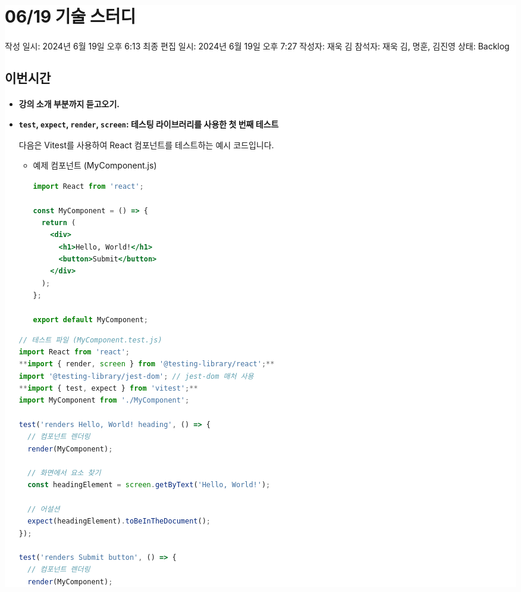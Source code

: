 # 06/19 기술 스터디

작성 일시: 2024년 6월 19일 오후 6:13
최종 편집 일시: 2024년 6월 19일 오후 7:27
작성자: 재욱 김
참석자: 재욱 김, 명훈, 김진영
상태: Backlog

## 이번시간

- **강의 소개 부분까지 듣고오기.**

- **`test`, `expect`, `render`, `screen`: 테스팅 라이브러리를 사용한 첫 번째 테스트**
    
    다음은 Vitest를 사용하여 React 컴포넌트를 테스트하는 예시 코드입니다.
    
    - 예제 컴포넌트 (MyComponent.js)
        
        ```jsx
        import React from 'react';
        
        const MyComponent = () => {
          return (
            <div>
              <h1>Hello, World!</h1>
              <button>Submit</button>
            </div>
          );
        };
        
        export default MyComponent;
        
        ```
        
    
    ```jsx
    // 테스트 파일 (MyComponent.test.js)
    import React from 'react';
    **import { render, screen } from '@testing-library/react';**
    import '@testing-library/jest-dom'; // jest-dom 매처 사용
    **import { test, expect } from 'vitest';**
    import MyComponent from './MyComponent';
    
    test('renders Hello, World! heading', () => {
      // 컴포넌트 렌더링
      render(MyComponent);
    
      // 화면에서 요소 찾기
      const headingElement = screen.getByText('Hello, World!');
    
      // 어설션
      expect(headingElement).toBeInTheDocument();
    });
    
    test('renders Submit button', () => {
      // 컴포넌트 렌더링
      render(MyComponent);
    